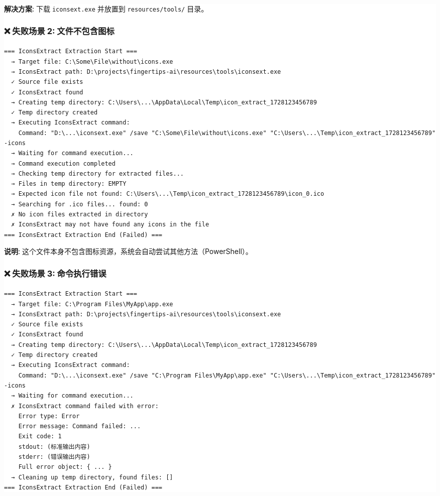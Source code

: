 **解决方案**: 下载 `iconsext.exe` 并放置到 `resources/tools/` 目录。

### ❌ 失败场景 2: 文件不包含图标

```
=== IconsExtract Extraction Start ===
  → Target file: C:\Some\File\without\icons.exe
  → IconsExtract path: D:\projects\fingertips-ai\resources\tools\iconsext.exe
  ✓ Source file exists
  ✓ IconsExtract found
  → Creating temp directory: C:\Users\...\AppData\Local\Temp\icon_extract_1728123456789
  ✓ Temp directory created
  → Executing IconsExtract command:
    Command: "D:\...\iconsext.exe" /save "C:\Some\File\without\icons.exe" "C:\Users\...\Temp\icon_extract_1728123456789" -icons
  → Waiting for command execution...
  → Command execution completed
  → Checking temp directory for extracted files...
  → Files in temp directory: EMPTY
  → Expected icon file not found: C:\Users\...\Temp\icon_extract_1728123456789\icon_0.ico
  → Searching for .ico files... found: 0
  ✗ No icon files extracted in directory
  ✗ IconsExtract may not have found any icons in the file
=== IconsExtract Extraction End (Failed) ===
```

**说明**: 这个文件本身不包含图标资源，系统会自动尝试其他方法（PowerShell）。

### ❌ 失败场景 3: 命令执行错误

```
=== IconsExtract Extraction Start ===
  → Target file: C:\Program Files\MyApp\app.exe
  → IconsExtract path: D:\projects\fingertips-ai\resources\tools\iconsext.exe
  ✓ Source file exists
  ✓ IconsExtract found
  → Creating temp directory: C:\Users\...\AppData\Local\Temp\icon_extract_1728123456789
  ✓ Temp directory created
  → Executing IconsExtract command:
    Command: "D:\...\iconsext.exe" /save "C:\Program Files\MyApp\app.exe" "C:\Users\...\Temp\icon_extract_1728123456789" -icons
  → Waiting for command execution...
  ✗ IconsExtract command failed with error:
    Error type: Error
    Error message: Command failed: ...
    Exit code: 1
    stdout: (标准输出内容)
    stderr: (错误输出内容)
    Full error object: { ... }
  → Cleaning up temp directory, found files: []
=== IconsExtract Extraction End (Failed) ===
```
